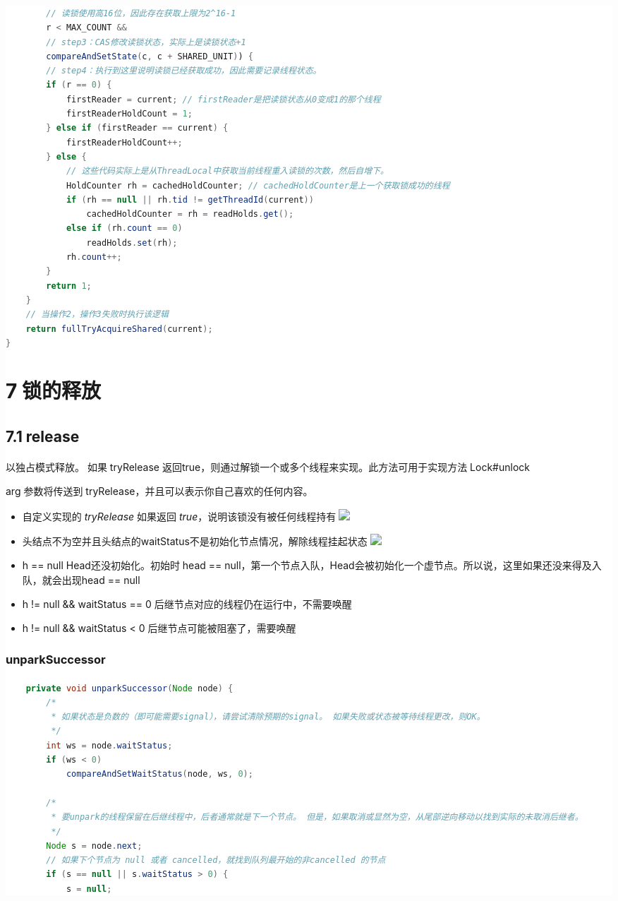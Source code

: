 ```java
        // 读锁使用高16位，因此存在获取上限为2^16-1
        r < MAX_COUNT &&
        // step3：CAS修改读锁状态，实际上是读锁状态+1
        compareAndSetState(c, c + SHARED_UNIT)) {
        // step4：执行到这里说明读锁已经获取成功，因此需要记录线程状态。
        if (r == 0) {
            firstReader = current; // firstReader是把读锁状态从0变成1的那个线程
            firstReaderHoldCount = 1;
        } else if (firstReader == current) { 
            firstReaderHoldCount++;
        } else {
            // 这些代码实际上是从ThreadLocal中获取当前线程重入读锁的次数，然后自增下。
            HoldCounter rh = cachedHoldCounter; // cachedHoldCounter是上一个获取锁成功的线程
            if (rh == null || rh.tid != getThreadId(current))
                cachedHoldCounter = rh = readHolds.get();
            else if (rh.count == 0)
                readHolds.set(rh);
            rh.count++;
        }
        return 1;
    }
    // 当操作2，操作3失败时执行该逻辑
    return fullTryAcquireShared(current);
}
```

# 7 锁的释放
## 7.1 release
以独占模式释放。 如果 tryRelease 返回true，则通过解锁一个或多个线程来实现。此方法可用于实现方法 Lock#unlock 

arg 参数将传送到 tryRelease，并且可以表示你自己喜欢的任何内容。
- 自定义实现的 *tryRelease* 如果返回 *true*，说明该锁没有被任何线程持有
![](https://imgconvert.csdnimg.cn/aHR0cHM6Ly91cGxvYWRmaWxlcy5ub3djb2Rlci5jb20vZmlsZXMvMjAyMDAyMTMvNTA4ODc1NV8xNTgxNjAxMTY0MDcyXzIwMjAwMjEzMDU0MzAzNTg4LnBuZw?x-oss-process=image/format,png)
- 头结点不为空并且头结点的waitStatus不是初始化节点情况，解除线程挂起状态
![](https://imgconvert.csdnimg.cn/aHR0cHM6Ly91cGxvYWRmaWxlcy5ub3djb2Rlci5jb20vZmlsZXMvMjAyMDAyMTMvNTA4ODc1NV8xNTgxNjAxMTYzOTYxXzIwMjAwMjEzMDU1NjM5NjMucG5n?x-oss-process=image/format,png)

- h == null
Head还没初始化。初始时 head == null，第一个节点入队，Head会被初始化一个虚节点。所以说，这里如果还没来得及入队，就会出现head == null
- h != null && waitStatus == 0
后继节点对应的线程仍在运行中，不需要唤醒
- h != null && waitStatus < 0
后继节点可能被阻塞了，需要唤醒

### unparkSuccessor
```java
    private void unparkSuccessor(Node node) {
        /*
         * 如果状态是负数的（即可能需要signal），请尝试清除预期的signal。 如果失败或状态被等待线程更改，则OK。
         */
        int ws = node.waitStatus;
        if (ws < 0)
            compareAndSetWaitStatus(node, ws, 0);

        /*
         * 要unpark的线程保留在后继线程中，后者通常就是下一个节点。 但是，如果取消或显然为空，从尾部逆向移动以找到实际的未取消后继者。
         */
        Node s = node.next;
        // 如果下个节点为 null 或者 cancelled，就找到队列最开始的非cancelled 的节点
        if (s == null || s.waitStatus > 0) {
            s = null;
```